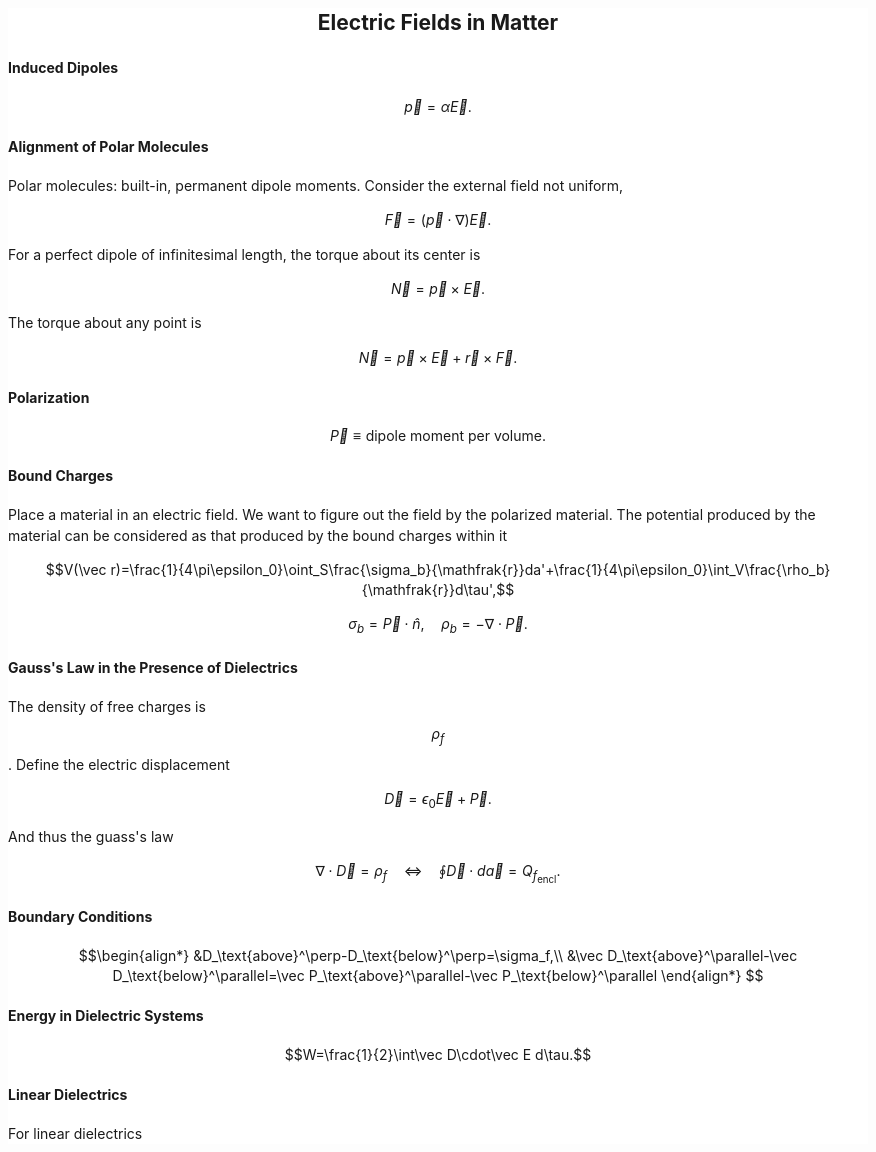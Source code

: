 ## <center>Electric Fields in Matter</center>
#### Induced Dipoles

$$\vec p=\alpha\vec E.$$

#### Alignment of Polar Molecules
Polar molecules: built-in, permanent dipole moments. Consider the external field not uniform,

$$\vec F=(\vec p\cdot\nabla)\vec E.$$

For a perfect dipole of infinitesimal length, the torque about its center is

$$\vec N=\vec p\times\vec E.$$

The torque about any point is

$$\vec N=\vec p\times\vec E+\vec r\times\vec F.$$

#### Polarization

$$\vec P\equiv\text{dipole moment per volume}.$$

#### Bound Charges
Place a material in an electric field. We want to figure out the field by the polarized material. The potential produced by the material can be considered as that produced by the bound charges within it

$$V(\vec r)=\frac{1}{4\pi\epsilon_0}\oint_S\frac{\sigma_b}{\mathfrak{r}}da'+\frac{1}{4\pi\epsilon_0}\int_V\frac{\rho_b}{\mathfrak{r}}d\tau',$$

$$\sigma_b=\vec P\cdot\hat n,\quad \rho_b=-\nabla\cdot\vec P.$$

#### Gauss's Law in the Presence of Dielectrics
The density of free charges is $$\rho_f$$. Define the electric displacement

$$\vec D=\epsilon_0\vec E+\vec P.$$

And thus the guass's law

$$\nabla\cdot\vec D=\rho_f\quad\Leftrightarrow\quad\oint \vec D\cdot d\vec a=Q_{f_\text{encl}}.$$

#### Boundary Conditions

$$\begin{align*}
&D_\text{above}^\perp-D_\text{below}^\perp=\sigma_f,\\
&\vec D_\text{above}^\parallel-\vec D_\text{below}^\parallel=\vec P_\text{above}^\parallel-\vec P_\text{below}^\parallel
\end{align*}
$$

#### Energy in Dielectric Systems

$$W=\frac{1}{2}\int\vec D\cdot\vec E d\tau.$$

#### Linear Dielectrics
For linear dielectrics

